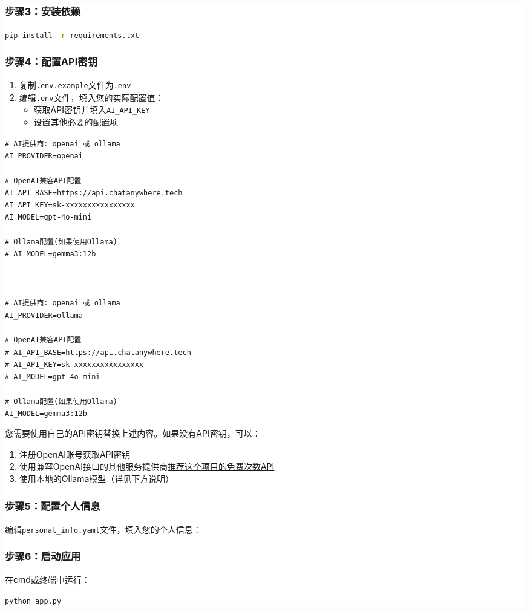 ### 步骤3：安装依赖

```bash
pip install -r requirements.txt
```

### 步骤4：配置API密钥

1. 复制`.env.example`文件为`.env`
2. 编辑`.env`文件，填入您的实际配置值：
   - 获取API密钥并填入`AI_API_KEY`
   - 设置其他必要的配置项

```
# AI提供商: openai 或 ollama
AI_PROVIDER=openai

# OpenAI兼容API配置
AI_API_BASE=https://api.chatanywhere.tech
AI_API_KEY=sk-xxxxxxxxxxxxxxxx
AI_MODEL=gpt-4o-mini

# Ollama配置(如果使用Ollama)
# AI_MODEL=gemma3:12b

----------------------------------------------------

# AI提供商: openai 或 ollama
AI_PROVIDER=ollama

# OpenAI兼容API配置
# AI_API_BASE=https://api.chatanywhere.tech
# AI_API_KEY=sk-xxxxxxxxxxxxxxxx
# AI_MODEL=gpt-4o-mini

# Ollama配置(如果使用Ollama)
AI_MODEL=gemma3:12b
```

您需要使用自己的API密钥替换上述内容。如果没有API密钥，可以：
1. 注册OpenAI账号获取API密钥
2. 使用兼容OpenAI接口的其他服务提供商[推荐这个项目的免费次数API](https://github.com/chatanywhether/GPT_API_free)
3. 使用本地的Ollama模型（详见下方说明）
  
### 步骤5：配置个人信息

编辑`personal_info.yaml`文件，填入您的个人信息：


### 步骤6：启动应用

在cmd或终端中运行：
```bash
python app.py
```

